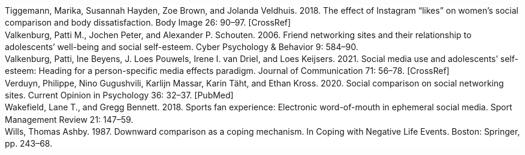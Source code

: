Tiggemann, Marika, Susannah Hayden, Zoe Brown, and Jolanda Veldhuis. 2018. The effect of Instagram “likes” on women’s social comparison and body dissatisfaction. Body Image 26: 90–97. [CrossRef]   
Valkenburg, Patti M., Jochen Peter, and Alexander P. Schouten. 2006. Friend networking sites and their relationship to adolescents’ well-being and social self-esteem. Cyber Psychology & Behavior 9: 584–90.   
Valkenburg, Patti, Ine Beyens, J. Loes Pouwels, Irene I. van Driel, and Loes Keijsers. 2021. Social media use and adolescents’ self-esteem: Heading for a person-specific media effects paradigm. Journal of Communication 71: 56–78. [CrossRef]   
Verduyn, Philippe, Nino Gugushvili, Karlijn Massar, Karin Täht, and Ethan Kross. 2020. Social comparison on social networking sites. Current Opinion in Psychology 36: 32–37. [PubMed]   
Wakefield, Lane T., and Gregg Bennett. 2018. Sports fan experience: Electronic word-of-mouth in ephemeral social media. Sport Management Review 21: 147–59.   
Wills, Thomas Ashby. 1987. Downward comparison as a coping mechanism. In Coping with Negative Life Events. Boston: Springer, pp. 243–68.